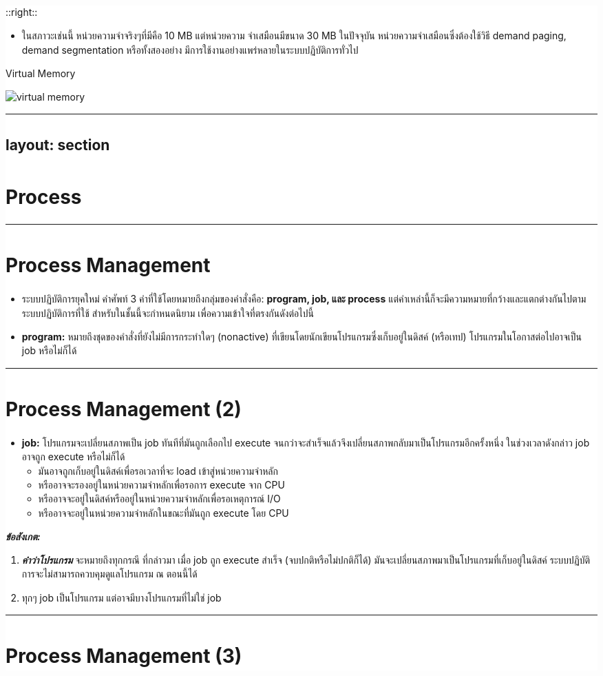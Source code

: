 ::right::

- ในสภาวะเช่นนี้ หน่วยความจำจริงๆที่มีคือ 10 MB แต่หน่วยความ จำเสมือนมีขนาด 30 MB ในปัจจุบัน หน่วยความจำเสมือนซึ่งต้องใช้วิธี demand paging, demand segmentation หรือทั้งสองอย่าง มีการใช้งานอย่างแพร่หลายในระบบปฏิบัติการทั่วไป

<div class="w-[300px] mx-auto">
<div class="font-bold text-2xl text-center">Virtual Memory</div>

![virtual memory](/images/chapter7/virtual_memory.png)

</div>

---
layout: section
---

# Process

---

# Process Management

- ระบบปฏิบัติการยุคใหม่ คำศัพท์ 3 คำที่ใช้โดยหมายถึงกลุ่มของคำสั่งคือ: **program, job, และ process** แต่คำเหล่านี้ก็จะมีความหมายที่กว้างและแตกต่างกันไปตามระบบปฏิบัติการที่ใช้ สำหรับในชั้นนี้จะกำหนดนิยาม เพื่อความเข้าใจที่ตรงกันดังต่อไปนี้

- **program:** หมายถึงชุดของคำสั่งที่ยังไม่มีการกระทำใดๆ (nonactive) ที่เขียนโดยนักเขียนโปรแกรมซึ่งเก็บอยู่ในดิสค์ (หรือเทป) โปรแกรมในโอกาสต่อไปอาจเป็น job หรือไม่ก็ได้

---

# Process Management (2)

- **job:** โปรแกรมจะเปลี่ยนสภาพเป็น job ทันทีที่มันถูกเลือกไป execute จนกว่าจะสำเร็จแล้วจึงเปลี่ยนสภาพกลับมาเป็นโปรแกรมอีกครั้งหนึ่ง ในช่วงเวลาดังกล่าว job อาจถูก execute หรือไม่ก็ได้
    - มันอาจถูกเก็บอยู่ในดิสค์เพื่อรอเวลาที่จะ load เข้าสู่หน่วยความจำหลัก 
    - หรืออาจจะรองอยู่ในหน่วยความจำหลักเพื่อรอการ execute จาก CPU 
    - หรืออาจจะอยู่ในดิสค์หรืออยู่ในหน่วยความจำหลักเพื่อรอเหตุการณ์ I/O 
    - หรืออาจจะอยู่ในหน่วยความจำหลักในขณะที่มันถูก execute โดย CPU 

 _**ข้อสังเกต:**_   
1. _**คำว่าโปรแกรม**_ จะหมายถึงทุกกรณี ที่กล่าวมา เมื่อ job ถูก execute สำเร็จ (จบปกติหรือไม่ปกติก็ได้) มันจะเปลี่ยนสภาพมาเป็นโปรแกรมที่เก็บอยู่ในดิสค์ ระบบปฏิบัติการจะไม่สามารถควบคุมดูแลโปรแกรม ณ ตอนนี้ได้ 

2. ทุกๆ job เป็นโปรแกรม แต่อาจมีบางโปรแกรมที่ไม่ใช่ job

---

# Process Management (3)
